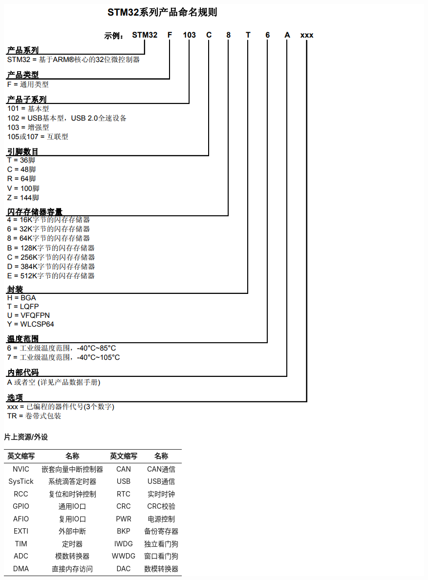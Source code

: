 ![1677217462967](STM32.assets/1677217462967.png)

**片上资源/外设**

| **英文缩写** |      **名称**      | **英文缩写** |      **名称**      |
| :----------: | :----------------: | :----------: | :----------------: |
|     NVIC     | 嵌套向量中断控制器 |     CAN      |      CAN通信       |
|   SysTick    |   系统滴答定时器   |     USB      |      USB通信       |
|     RCC      |   复位和时钟控制   |     RTC      |      实时时钟      |
|     GPIO     |      通用IO口      |     CRC      |      CRC校验       |
|     AFIO     |      复用IO口      |     PWR      |      电源控制      |
|     EXTI     |      外部中断      |     BKP      |     备份寄存器     |
|     TIM      |       定时器       |     IWDG     |     独立看门狗     |
|     ADC      |     模数转换器     |     WWDG     |     窗口看门狗     |
|     DMA      |    直接内存访问    |     DAC      |     数模转换器     |
